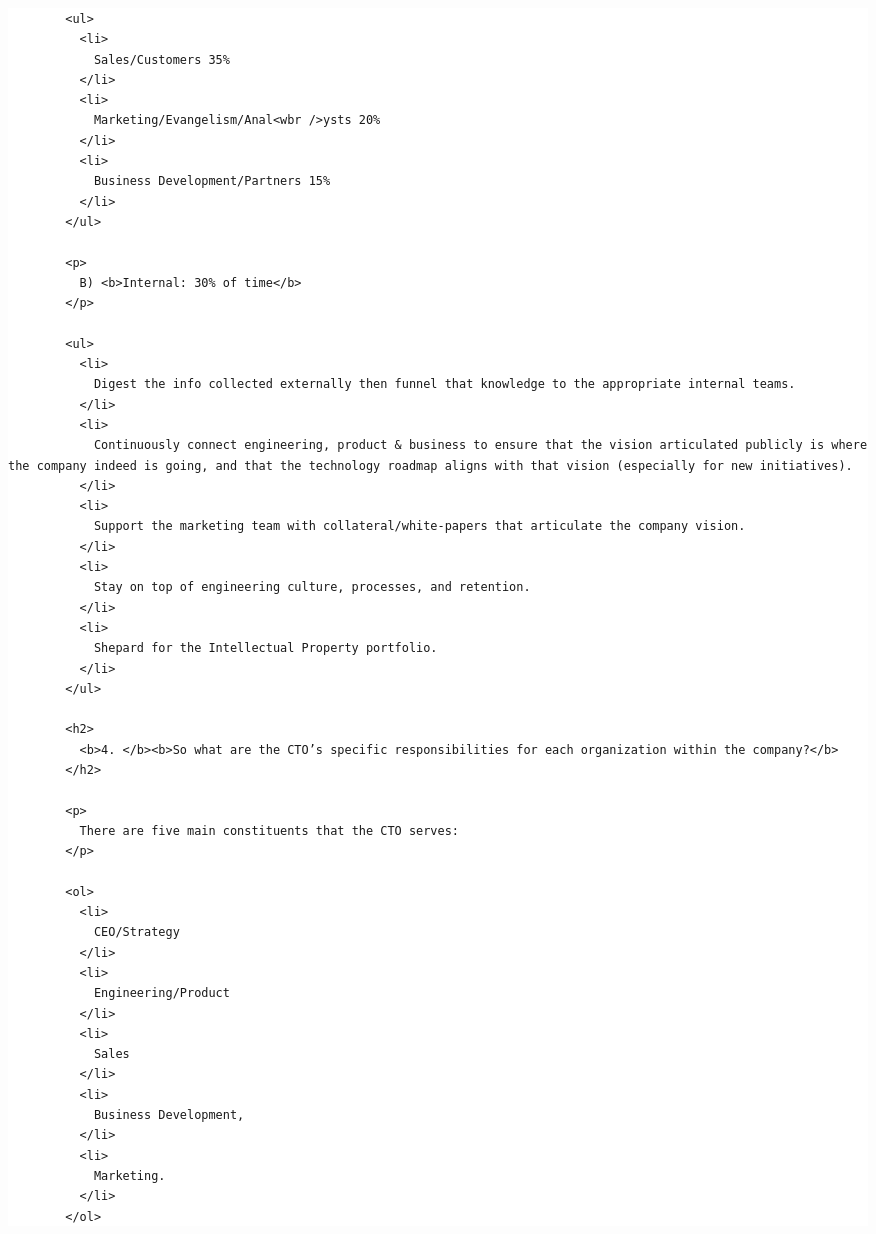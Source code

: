             <ul>
              <li>
                Sales/Customers 35%
              </li>
              <li>
                Marketing/Evangelism/Anal<wbr />ysts 20%
              </li>
              <li>
                Business Development/Partners 15%
              </li>
            </ul>
            
            <p>
              B) <b>Internal: 30% of time</b>
            </p>
            
            <ul>
              <li>
                Digest the info collected externally then funnel that knowledge to the appropriate internal teams.
              </li>
              <li>
                Continuously connect engineering, product & business to ensure that the vision articulated publicly is where the company indeed is going, and that the technology roadmap aligns with that vision (especially for new initiatives).
              </li>
              <li>
                Support the marketing team with collateral/white-papers that articulate the company vision.
              </li>
              <li>
                Stay on top of engineering culture, processes, and retention.
              </li>
              <li>
                Shepard for the Intellectual Property portfolio.
              </li>
            </ul>
            
            <h2>
              <b>4. </b><b>So what are the CTO’s specific responsibilities for each organization within the company?</b>
            </h2>
            
            <p>
              There are five main constituents that the CTO serves:
            </p>
            
            <ol>
              <li>
                CEO/Strategy
              </li>
              <li>
                Engineering/Product
              </li>
              <li>
                Sales
              </li>
              <li>
                Business Development,
              </li>
              <li>
                Marketing.
              </li>
            </ol>
            